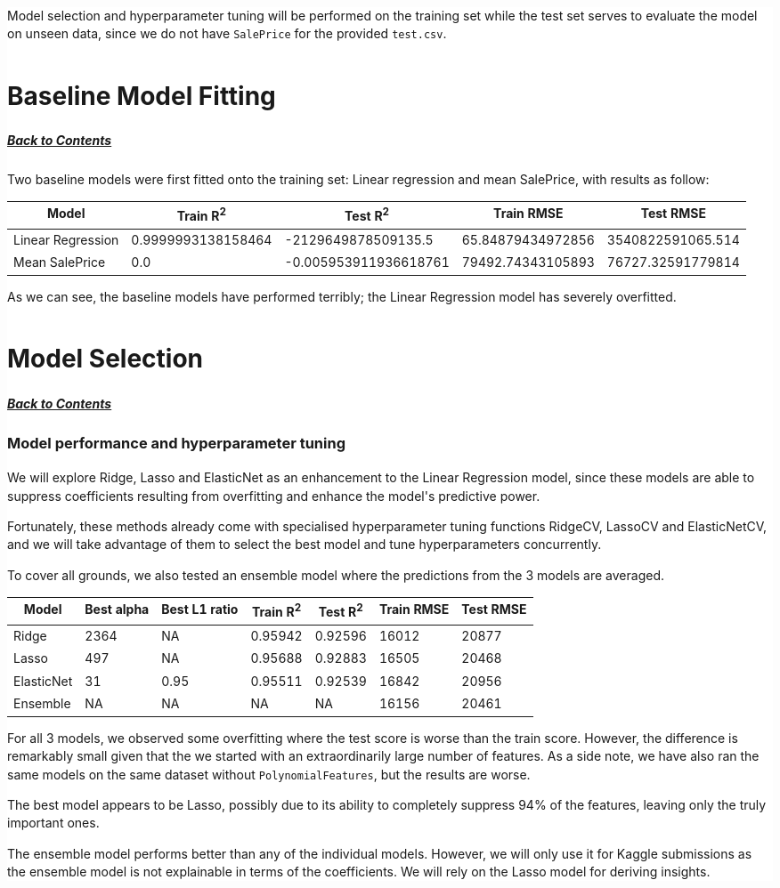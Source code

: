 Model selection and hyperparameter tuning will be performed on the training set while the test set serves to evaluate the model on unseen data, since we do not have `SalePrice` for the provided `test.csv`.

# Baseline Model Fitting
##### [Back to Contents](#Contents:)

Two baseline models were first fitted onto the training set: Linear regression and mean SalePrice, with results as follow:

|Model|Train R<sup>2</sup>|Test R<sup>2</sup>|Train RMSE|Test RMSE|
|---|---|---|---|---|
|Linear Regression|0.9999993138158464|-2129649878509135.5|65.84879434972856|3540822591065.514|
|Mean SalePrice|0.0|-0.005953911936618761|79492.74343105893|76727.32591779814|

As we can see, the baseline models have performed terribly; the Linear Regression model has severely overfitted.

# Model Selection
##### [Back to Contents](#Contents:)

### Model performance and hyperparameter tuning

We will explore Ridge, Lasso and ElasticNet as an enhancement to the Linear Regression model, since these models are able to suppress coefficients resulting from overfitting and enhance the model's predictive power.

Fortunately, these methods already come with specialised hyperparameter tuning functions RidgeCV, LassoCV and ElasticNetCV, and we will take advantage of them to select the best model and tune hyperparameters concurrently.

To cover all grounds, we also tested an ensemble model where the predictions from the 3 models are averaged.

|Model|Best alpha|Best L1 ratio|Train R<sup>2</sup>|Test R<sup>2</sup>|Train RMSE|Test RMSE|
|---|---|---|---|---|---|---|
Ridge|2364|NA|0.95942|0.92596|16012|20877|
Lasso|497|NA|0.95688|0.92883|16505|20468|
ElasticNet|31|0.95|0.95511|0.92539|16842|20956
Ensemble|NA|NA|NA|NA|16156|20461

For all 3 models, we observed some overfitting where the test score is worse than the train score. However, the difference is remarkably small given that the we started with an extraordinarily large number of features. As a side note, we have also ran the same models on the same dataset without `PolynomialFeatures`, but the results are worse. 

The best model appears to be Lasso, possibly due to its ability to completely suppress 94% of the features, leaving only the truly important ones.

The ensemble model performs better than any of the individual models. However, we will only use it for Kaggle submissions as the ensemble model is not explainable in terms of the coefficients. We will rely on the Lasso model for deriving insights.
